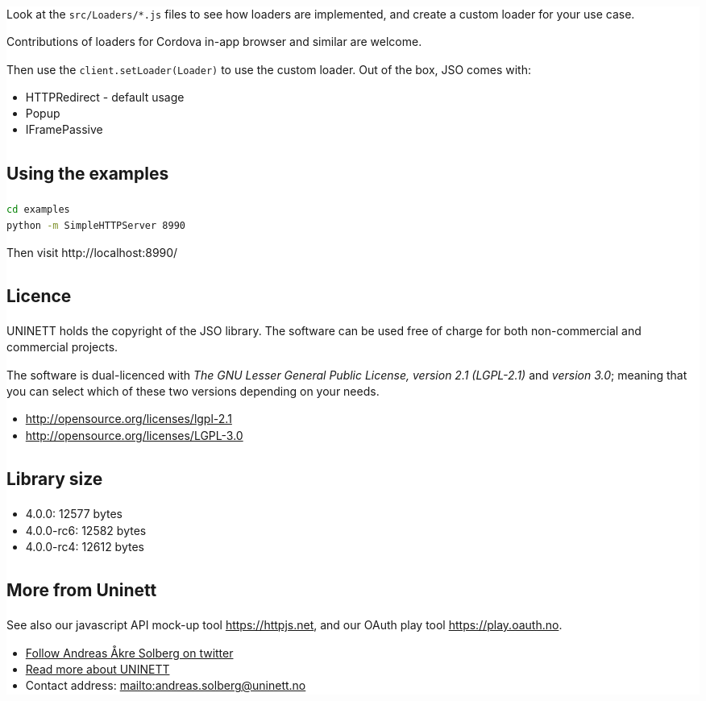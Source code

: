 Look at the `src/Loaders/*.js` files to see how loaders are implemented, and create a custom loader for your use case.

Contributions of loaders for Cordova in-app browser and similar are welcome.

Then use the `client.setLoader(Loader)` to use the custom loader. Out of the box, JSO comes with:

* HTTPRedirect - default usage
* Popup
* IFramePassive



## Using the examples

```bash
cd examples
python -m SimpleHTTPServer 8990
```

Then visit http://localhost:8990/


## Licence


UNINETT holds the copyright of the JSO library. The software can be used free of charge for both non-commercial and commercial projects.

The software is dual-licenced with *The GNU Lesser General Public License, version 2.1 (LGPL-2.1)* and *version 3.0*; meaning that you can select which of these two versions depending on your needs.

* <http://opensource.org/licenses/lgpl-2.1>
* <http://opensource.org/licenses/LGPL-3.0>






## Library size

* 4.0.0:     12577 bytes
* 4.0.0-rc6: 12582 bytes
* 4.0.0-rc4: 12612 bytes


## More from Uninett

See also our javascript API mock-up tool <https://httpjs.net>, and our OAuth play tool <https://play.oauth.no>.

* [Follow Andreas Åkre Solberg on twitter](https://twitter.com/erlang)
* [Read more about UNINETT](http://uninett.no)
* Contact address: <mailto:andreas.solberg@uninett.no>
